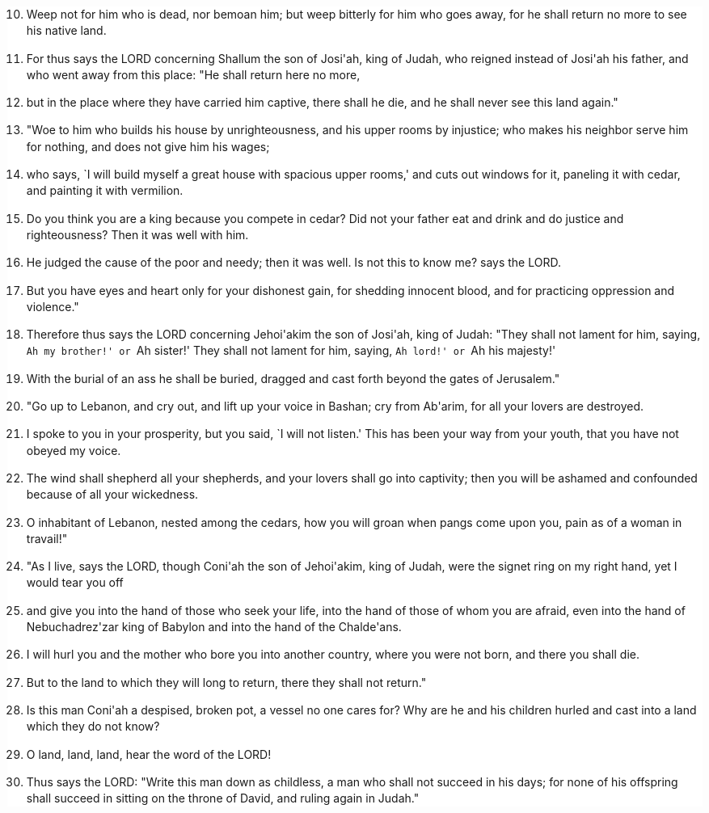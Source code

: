 10. Weep not for him who is dead, nor bemoan him; but weep bitterly for him who goes away, for he shall return no more to see his native land.

11. For thus says the LORD concerning Shallum the son of Josi'ah, king of Judah, who reigned instead of Josi'ah his father, and who went away from this place: "He shall return here no more,

12. but in the place where they have carried him captive, there shall he die, and he shall never see this land again."

13. "Woe to him who builds his house by unrighteousness, and his upper rooms by injustice; who makes his neighbor serve him for nothing, and does not give him his wages;

14. who says, `I will build myself a great house with spacious upper rooms,' and cuts out windows for it, paneling it with cedar, and painting it with vermilion.

15. Do you think you are a king because you compete in cedar? Did not your father eat and drink and do justice and righteousness? Then it was well with him.

16. He judged the cause of the poor and needy; then it was well. Is not this to know me? says the LORD.

17. But you have eyes and heart only for your dishonest gain, for shedding innocent blood, and for practicing oppression and violence."

18. Therefore thus says the LORD concerning Jehoi'akim the son of Josi'ah, king of Judah: "They shall not lament for him, saying, `Ah my brother!' or `Ah sister!' They shall not lament for him, saying, `Ah lord!' or `Ah his majesty!'

19. With the burial of an ass he shall be buried, dragged and cast forth beyond the gates of Jerusalem."

20. "Go up to Lebanon, and cry out, and lift up your voice in Bashan; cry from Ab'arim, for all your lovers are destroyed.

21. I spoke to you in your prosperity, but you said, `I will not listen.' This has been your way from your youth, that you have not obeyed my voice.

22. The wind shall shepherd all your shepherds, and your lovers shall go into captivity; then you will be ashamed and confounded because of all your wickedness.

23. O inhabitant of Lebanon, nested among the cedars, how you will groan when pangs come upon you, pain as of a woman in travail!"

24. "As I live, says the LORD, though Coni'ah the son of Jehoi'akim, king of Judah, were the signet ring on my right hand, yet I would tear you off

25. and give you into the hand of those who seek your life, into the hand of those of whom you are afraid, even into the hand of Nebuchadrez'zar king of Babylon and into the hand of the Chalde'ans.

26. I will hurl you and the mother who bore you into another country, where you were not born, and there you shall die.

27. But to the land to which they will long to return, there they shall not return."

28. Is this man Coni'ah a despised, broken pot, a vessel no one cares for? Why are he and his children hurled and cast into a land which they do not know?

29. O land, land, land, hear the word of the LORD!

30. Thus says the LORD: "Write this man down as childless, a man who shall not succeed in his days; for none of his offspring shall succeed in sitting on the throne of David, and ruling again in Judah."
